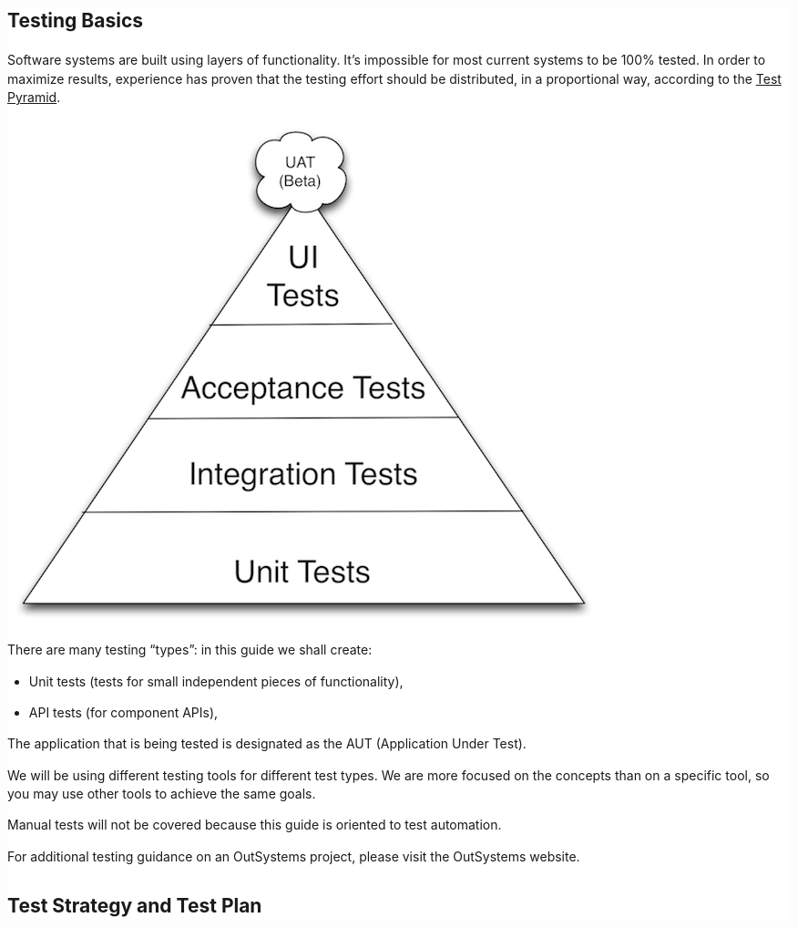 ## Testing Basics

Software systems are built using layers of functionality. It’s impossible for most current systems to be 100% tested. In order to maximize results, experience has proven that the testing effort should be distributed, in a proportional way, according to the [Test Pyramid](https://martinfowler.com/bliki/TestPyramid.html).

![testingtriangle.png](images/testingtriangle.png?width=300)

There are many testing “types”: in this guide we shall create:

* Unit tests (tests for small independent pieces of functionality), 

* API tests (for component APIs), 

The application that is being tested is designated as the AUT (Application Under Test).

We will be using different testing tools for different test types. We are more focused on the concepts than on a specific tool, so you may use other tools to achieve the same goals.

Manual tests will not be covered because this guide is oriented to test automation.

For additional testing guidance on an OutSystems project, please visit the OutSystems website.

## Test Strategy and Test Plan
